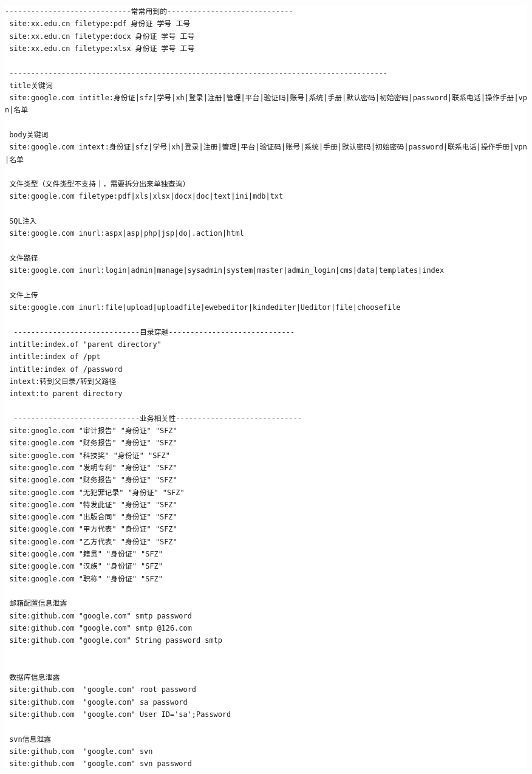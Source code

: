 ```
-----------------------------常常用到的-----------------------------  
 site:xx.edu.cn filetype:pdf 身份证 学号 工号  
 site:xx.edu.cn filetype:docx 身份证 学号 工号  
 site:xx.edu.cn filetype:xlsx 身份证 学号 工号  
  
 ---------------------------------------------------------------------------------------  
 title关键词  
 site:google.com intitle:身份证|sfz|学号|xh|登录|注册|管理|平台|验证码|账号|系统|手册|默认密码|初始密码|password|联系电话|操作手册|vpn|名单  
  
 body关键词  
 site:google.com intext:身份证|sfz|学号|xh|登录|注册|管理|平台|验证码|账号|系统|手册|默认密码|初始密码|password|联系电话|操作手册|vpn|名单  
  
 文件类型（文件类型不支持｜，需要拆分出来单独查询）  
 site:google.com filetype:pdf|xls|xlsx|docx|doc|text|ini|mdb|txt  
  
 SQL注入  
 site:google.com inurl:aspx|asp|php|jsp|do|.action|html  
  
 文件路径  
 site:google.com inurl:login|admin|manage|sysadmin|system|master|admin_login|cms|data|templates|index  
  
 文件上传  
 site:google.com inurl:file|upload|uploadfile|ewebeditor|kindediter|Ueditor|file|choosefile  
  
  -----------------------------目录穿越-----------------------------  
 intitle:index.of "parent directory"  
 intitle:index of /ppt  
 intitle:index of /password  
 intext:转到父目录/转到父路径  
 intext:to parent directory  
  
  -----------------------------业务相关性-----------------------------  
 site:google.com "审计报告" "身份证" "SFZ"  
 site:google.com "财务报告" "身份证" "SFZ"  
 site:google.com "科技奖" "身份证" "SFZ"  
 site:google.com "发明专利" "身份证" "SFZ"  
 site:google.com "财务报告" "身份证" "SFZ"  
 site:google.com "无犯罪记录" "身份证" "SFZ"  
 site:google.com "特发此证" "身份证" "SFZ"  
 site:google.com "出版合同" "身份证" "SFZ"  
 site:google.com "甲方代表" "身份证" "SFZ"  
 site:google.com "乙方代表" "身份证" "SFZ"  
 site:google.com "籍贯" "身份证" "SFZ"  
 site:google.com "汉族" "身份证" "SFZ"  
 site:google.com "职称" "身份证" "SFZ"  
  
 邮箱配置信息泄露  
 site:github.com "google.com" smtp password  
 site:github.com "google.com" smtp @126.com  
 site:github.com "google.com" String password smtp  
  
  
 数据库信息泄露  
 site:github.com  "google.com" root password  
 site:github.com  "google.com" sa password  
 site:github.com  "google.com" User ID='sa';Password  
  
 svn信息泄露  
 site:github.com  "google.com" svn  
 site:github.com  "google.com" svn password  
```